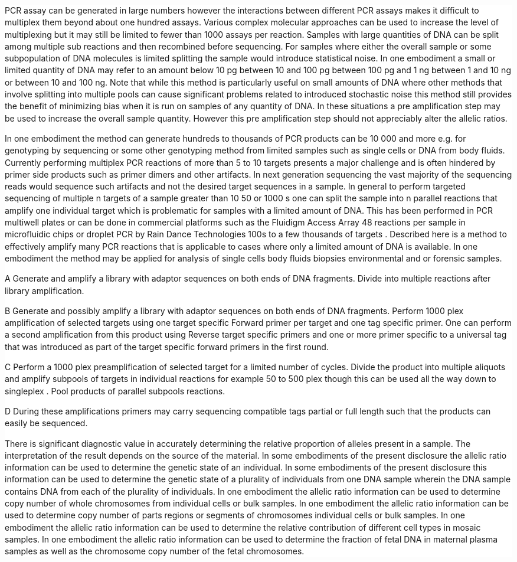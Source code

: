 PCR assay can be generated in large numbers however the interactions between different PCR assays makes it difficult to multiplex them beyond about one hundred assays. Various complex molecular approaches can be used to increase the level of multiplexing but it may still be limited to fewer than 1000 assays per reaction. Samples with large quantities of DNA can be split among multiple sub reactions and then recombined before sequencing. For samples where either the overall sample or some subpopulation of DNA molecules is limited splitting the sample would introduce statistical noise. In one embodiment a small or limited quantity of DNA may refer to an amount below 10 pg between 10 and 100 pg between 100 pg and 1 ng between 1 and 10 ng or between 10 and 100 ng. Note that while this method is particularly useful on small amounts of DNA where other methods that involve splitting into multiple pools can cause significant problems related to introduced stochastic noise this method still provides the benefit of minimizing bias when it is run on samples of any quantity of DNA. In these situations a pre amplification step may be used to increase the overall sample quantity. However this pre amplification step should not appreciably alter the allelic ratios.

In one embodiment the method can generate hundreds to thousands of PCR products can be 10 000 and more e.g. for genotyping by sequencing or some other genotyping method from limited samples such as single cells or DNA from body fluids. Currently performing multiplex PCR reactions of more than 5 to 10 targets presents a major challenge and is often hindered by primer side products such as primer dimers and other artifacts. In next generation sequencing the vast majority of the sequencing reads would sequence such artifacts and not the desired target sequences in a sample. In general to perform targeted sequencing of multiple n targets of a sample greater than 10 50 or 1000 s one can split the sample into n parallel reactions that amplify one individual target which is problematic for samples with a limited amount of DNA. This has been performed in PCR multiwell plates or can be done in commercial platforms such as the Fluidigm Access Array 48 reactions per sample in microfluidic chips or droplet PCR by Rain Dance Technologies 100s to a few thousands of targets . Described here is a method to effectively amplify many PCR reactions that is applicable to cases where only a limited amount of DNA is available. In one embodiment the method may be applied for analysis of single cells body fluids biopsies environmental and or forensic samples.

A Generate and amplify a library with adaptor sequences on both ends of DNA fragments. Divide into multiple reactions after library amplification.

B Generate and possibly amplify a library with adaptor sequences on both ends of DNA fragments. Perform 1000 plex amplification of selected targets using one target specific Forward primer per target and one tag specific primer. One can perform a second amplification from this product using Reverse target specific primers and one or more primer specific to a universal tag that was introduced as part of the target specific forward primers in the first round.

C Perform a 1000 plex preamplification of selected target for a limited number of cycles. Divide the product into multiple aliquots and amplify subpools of targets in individual reactions for example 50 to 500 plex though this can be used all the way down to singleplex . Pool products of parallel subpools reactions.

D During these amplifications primers may carry sequencing compatible tags partial or full length such that the products can easily be sequenced.

There is significant diagnostic value in accurately determining the relative proportion of alleles present in a sample. The interpretation of the result depends on the source of the material. In some embodiments of the present disclosure the allelic ratio information can be used to determine the genetic state of an individual. In some embodiments of the present disclosure this information can be used to determine the genetic state of a plurality of individuals from one DNA sample wherein the DNA sample contains DNA from each of the plurality of individuals. In one embodiment the allelic ratio information can be used to determine copy number of whole chromosomes from individual cells or bulk samples. In one embodiment the allelic ratio information can be used to determine copy number of parts regions or segments of chromosomes individual cells or bulk samples. In one embodiment the allelic ratio information can be used to determine the relative contribution of different cell types in mosaic samples. In one embodiment the allelic ratio information can be used to determine the fraction of fetal DNA in maternal plasma samples as well as the chromosome copy number of the fetal chromosomes.
